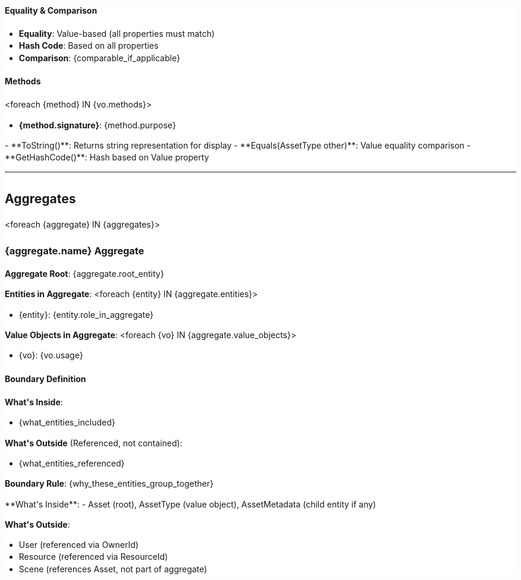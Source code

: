 #### Equality & Comparison
- **Equality**: Value-based (all properties must match)
- **Hash Code**: Based on all properties
- **Comparison**: {comparable_if_applicable}

#### Methods
<foreach {method} IN {vo.methods}>
- **{method.signature}**: {method.purpose}
</foreach>
<examples>
- **ToString()**: Returns string representation for display
- **Equals(AssetType other)**: Value equality comparison
- **GetHashCode()**: Hash based on Value property
</examples>

</foreach>

---

## Aggregates

<foreach {aggregate} IN {aggregates}>
### {aggregate.name} Aggregate

**Aggregate Root**: {aggregate.root_entity}

**Entities in Aggregate**:
<foreach {entity} IN {aggregate.entities}>
- {entity}: {entity.role_in_aggregate}
</foreach>

**Value Objects in Aggregate**:
<foreach {vo} IN {aggregate.value_objects}>
- {vo}: {vo.usage}
</foreach>

#### Boundary Definition
**What's Inside**:
- {what_entities_included}

**What's Outside** (Referenced, not contained):
- {what_entities_referenced}

**Boundary Rule**: {why_these_entities_group_together}

<examples>
**What's Inside**:
- Asset (root), AssetType (value object), AssetMetadata (child entity if any)

**What's Outside**:
- User (referenced via OwnerId)
- Resource (referenced via ResourceId)
- Scene (references Asset, not part of aggregate)
